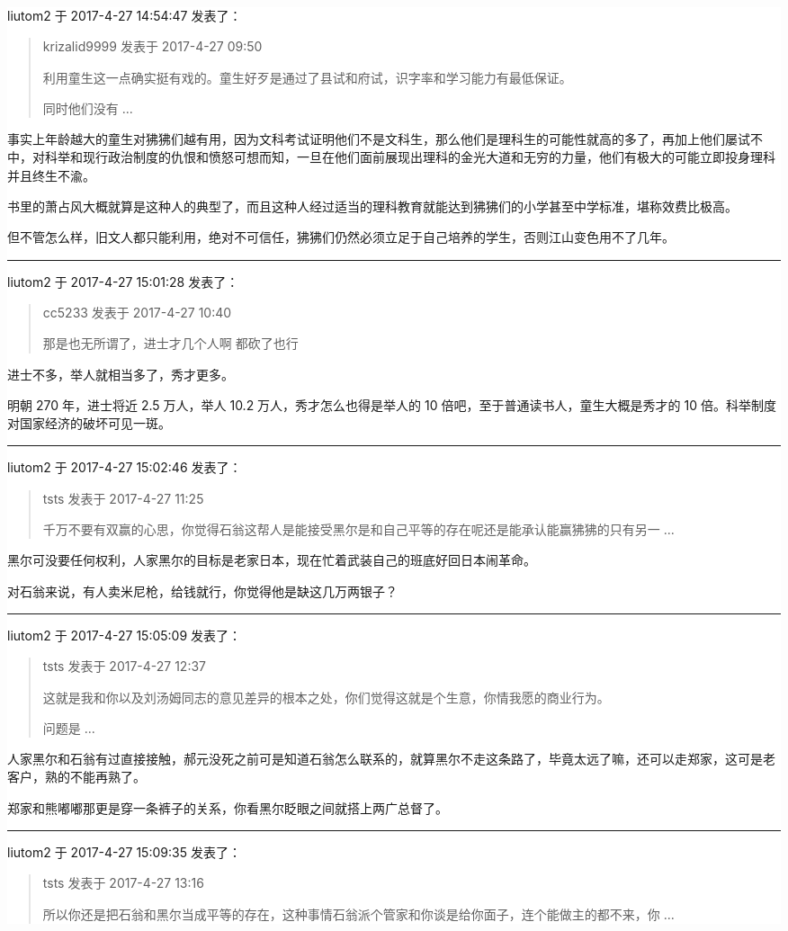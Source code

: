 liutom2 于 2017-4-27 14:54:47 发表了：

> krizalid9999 发表于 2017-4-27 09:50
>
> 利用童生这一点确实挺有戏的。童生好歹是通过了县试和府试，识字率和学习能力有最低保证。
>
> 同时他们没有 ...

事实上年龄越大的童生对狒狒们越有用，因为文科考试证明他们不是文科生，那么他们是理科生的可能性就高的多了，再加上他们屡试不中，对科举和现行政治制度的仇恨和愤怒可想而知，一旦在他们面前展现出理科的金光大道和无穷的力量，他们有极大的可能立即投身理科并且终生不渝。

书里的萧占风大概就算是这种人的典型了，而且这种人经过适当的理科教育就能达到狒狒们的小学甚至中学标准，堪称效费比极高。

但不管怎么样，旧文人都只能利用，绝对不可信任，狒狒们仍然必须立足于自己培养的学生，否则江山变色用不了几年。

---

liutom2 于 2017-4-27 15:01:28 发表了：

> cc5233 发表于 2017-4-27 10:40
>
> 那是也无所谓了，进士才几个人啊 都砍了也行

进士不多，举人就相当多了，秀才更多。

明朝 270 年，进士将近 2.5 万人，举人 10.2 万人，秀才怎么也得是举人的 10 倍吧，至于普通读书人，童生大概是秀才的 10 倍。科举制度对国家经济的破坏可见一斑。

---

liutom2 于 2017-4-27 15:02:46 发表了：

> tsts 发表于 2017-4-27 11:25
>
> 千万不要有双赢的心思，你觉得石翁这帮人是能接受黑尔是和自己平等的存在呢还是能承认能赢狒狒的只有另一 ...

黑尔可没要任何权利，人家黑尔的目标是老家日本，现在忙着武装自己的班底好回日本闹革命。

对石翁来说，有人卖米尼枪，给钱就行，你觉得他是缺这几万两银子？

---

liutom2 于 2017-4-27 15:05:09 发表了：

> tsts 发表于 2017-4-27 12:37
>
> 这就是我和你以及刘汤姆同志的意见差异的根本之处，你们觉得这就是个生意，你情我愿的商业行为。
>
> 问题是 ...

人家黑尔和石翁有过直接接触，郝元没死之前可是知道石翁怎么联系的，就算黑尔不走这条路了，毕竟太远了嘛，还可以走郑家，这可是老客户，熟的不能再熟了。

郑家和熊嘟嘟那更是穿一条裤子的关系，你看黑尔眨眼之间就搭上两广总督了。

---

liutom2 于 2017-4-27 15:09:35 发表了：

> tsts 发表于 2017-4-27 13:16
>
> 所以你还是把石翁和黑尔当成平等的存在，这种事情石翁派个管家和你谈是给你面子，连个能做主的都不来，你 ...
